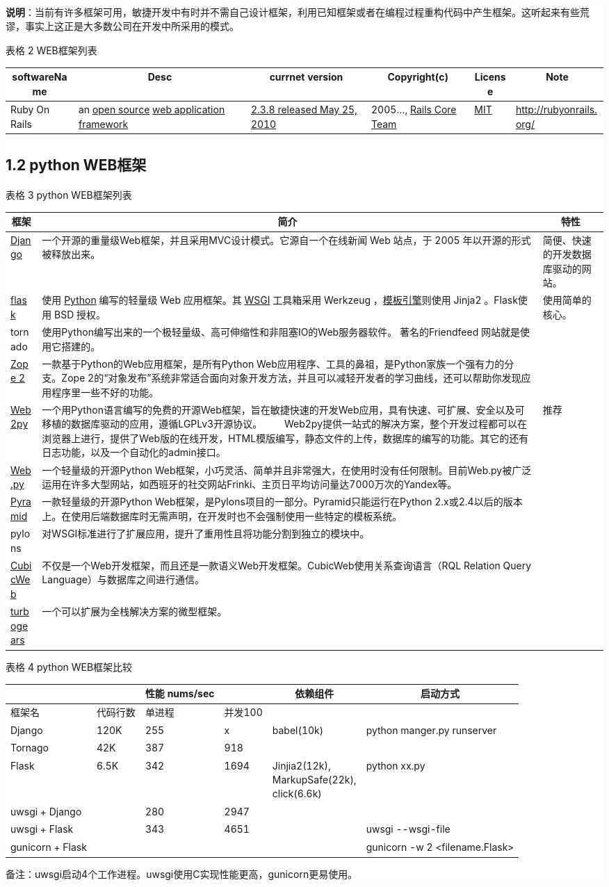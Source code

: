 **说明**：当前有许多框架可用，敏捷开发中有时并不需自己设计框架，利用已知框架或者在编程过程重构代码中产生框架。这听起来有些荒谬，事实上这正是大多数公司在开发中所采用的模式。

 

表格 2 WEB框架列表

| softwareName  | Desc                                                         | currnet   version                                            | Copyright(c)                                                | License                                                   | Note                    |
| ------------- | ------------------------------------------------------------ | ------------------------------------------------------------ | ----------------------------------------------------------- | --------------------------------------------------------- | ----------------------- |
| Ruby On Rails | an [open source](http://en.wikipedia.org/wiki/Open_source) [web application framework](http://en.wikipedia.org/wiki/Web_application_framework) | [2.3.8 released May 25,   2010](http://rubyonrails.org/download) | 2005…,   [Rails Core Team](http://www.rubyonrails.com/core) | [MIT](http://www.opensource.org/licenses/mit-license.php) | http://rubyonrails.org/ |

 

## 1.2     python WEB框架

表格 3 python WEB框架列表

| 框架                                                         | 简介                                                         | 特性                               |
| ------------------------------------------------------------ | ------------------------------------------------------------ | ---------------------------------- |
| [Django](https://www.djangoproject.com/download/)            | 一个开源的重量级Web框架，并且采用MVC设计模式。它源自一个在线新闻 Web 站点，于 2005 年以开源的形式被释放出来。 | 简便、快速的开发数据库驱动的网站。 |
| [flask](http://flask.pocoo.org/)                             | 使用 [Python](http://baike.so.com/doc/1790119-1892991.html) 编写的轻量级 Web 应用框架。其 [WSGI](http://baike.so.com/doc/1142343-1208497.html) 工具箱采用 Werkzeug ，[模板引擎](http://baike.so.com/doc/5846906-6059743.html)则使用 Jinja2 。Flask使用 BSD 授权。 | 使用简单的核心。                   |
| tornado                                                      | 使用Python编写出来的一个极轻量级、高可伸缩性和非阻塞IO的Web服务器软件。   著名的Friendfeed 网站就是使用它搭建的。 |                                    |
| [Zope 2](http://zope2.zope.org/releases)                     | 一款基于Python的Web应用框架，是所有Python Web应用程序、工具的鼻祖，是Python家族一个强有力的分支。Zope 2的“对象发布”系统非常适合面向对象开发方法，并且可以减轻开发者的学习曲线，还可以帮助你发现应用程序里一些不好的功能。 |                                    |
| [Web2py](http://web2py.com/examples/default/download)        | 一个用Python语言编写的免费的开源Web框架，旨在敏捷快速的开发Web应用，具有快速、可扩展、安全以及可移植的数据库驱动的应用，遵循LGPLv3开源协议。   　　Web2py提供一站式的解决方案，整个开发过程都可以在浏览器上进行，提供了Web版的在线开发，HTML模版编写，静态文件的上传，数据库的编写的功能。其它的还有日志功能，以及一个自动化的admin接口。 | 推荐                               |
| [Web.py](http://webpy.org/install)                           | 一个轻量级的开源Python Web框架，小巧灵活、简单并且非常强大，在使用时没有任何限制。目前Web.py被广泛运用在许多大型网站，如西班牙的社交网站Frinki、主页日平均访问量达7000万次的Yandex等。 |                                    |
| [Pyramid](http://www.pylonsproject.org/projects/pyramid/download) | 一款轻量级的开源Python Web框架，是Pylons项目的一部分。Pyramid只能运行在Python 2.x或2.4以后的版本上。在使用后端数据库时无需声明，在开发时也不会强制使用一些特定的模板系统。 |                                    |
| pylons                                                       | 对WSGI标准进行了扩展应用，提升了重用性且将功能分割到独立的模块中。 |                                    |
| [CubicWeb](http://docs.cubicweb.org/admin/setup)             | 不仅是一个Web开发框架，而且还是一款语义Web开发框架。CubicWeb使用关系查询语言（RQL Relation Query Language）与数据库之间进行通信。 |                                    |
| [turbogears](http://www.turbogears.org/)                     | 一个可以扩展为全栈解决方案的微型框架。                       |                                    |

 

表格 4 python WEB框架比较

|                  |          | 性能 nums/sec |         | 依赖组件                                            | 启动方式                       |
| ---------------- | -------- | ------------- | ------- | --------------------------------------------------- | ------------------------------ |
| 框架名           | 代码行数 | 单进程        | 并发100 |                                                     |                                |
| Django           | 120K     | 255           | x       | babel(10k)                                          | python manger.py runserver     |
| Tornago          | 42K      | 387           | 918     |                                                     |                                |
| Flask            | 6.5K     | 342           | 1694    | Jinjia2(12k), <br>MarkupSafe(22k),  <br>click(6.6k) | python xx.py                   |
| uwsgi + Django   |          | 280           | 2947    |                                                     |                                |
| uwsgi + Flask    |          | 343           | 4651    |                                                     | uwsgi --wsgi-file <file>       |
| gunicorn + Flask |          |               |         |                                                     | gunicorn -w 2 <filename.Flask> |

备注：uwsgi启动4个工作进程。uwsgi使用C实现性能更高，gunicorn更易使用。
